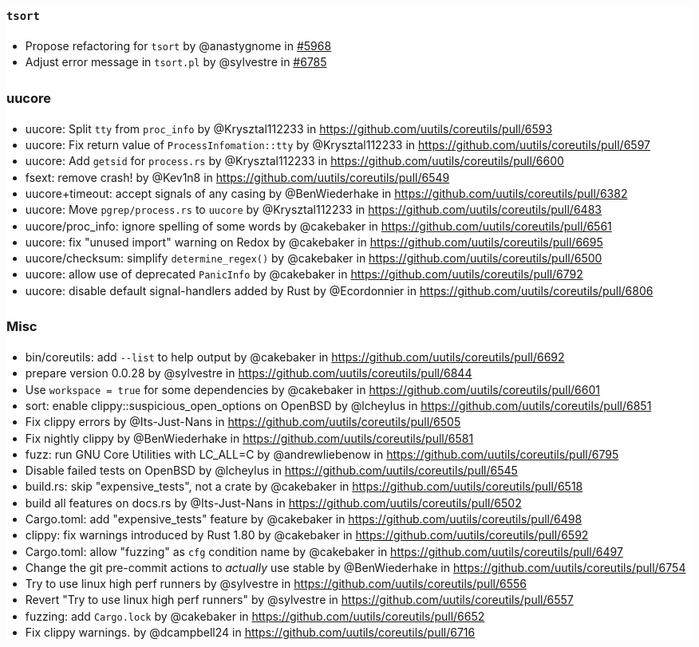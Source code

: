 ### `tsort`
* Propose refactoring for `tsort` by @anastygnome in [#5968](https://github.com/uutils/coreutils/pull/5968)
* Adjust error message in `tsort.pl` by @sylvestre in [#6785](https://github.com/uutils/coreutils/pull/6785)


### uucore

* uucore: Split `tty` from `proc_info` by @Krysztal112233 in https://github.com/uutils/coreutils/pull/6593
* uucore: Fix return value of `ProcessInfomation::tty` by @Krysztal112233 in https://github.com/uutils/coreutils/pull/6597
* uucore: Add `getsid` for `process.rs` by @Krysztal112233 in https://github.com/uutils/coreutils/pull/6600
* fsext: remove crash! by @Kev1n8 in https://github.com/uutils/coreutils/pull/6549
* uucore+timeout: accept signals of any casing by @BenWiederhake in https://github.com/uutils/coreutils/pull/6382
* uucore: Move `pgrep/process.rs` to `uucore` by @Krysztal112233 in https://github.com/uutils/coreutils/pull/6483
* uucore/proc_info: ignore spelling of some words by @cakebaker in https://github.com/uutils/coreutils/pull/6561
* uucore: fix "unused import" warning on Redox by @cakebaker in https://github.com/uutils/coreutils/pull/6695
* uucore/checksum: simplify `determine_regex()` by @cakebaker in https://github.com/uutils/coreutils/pull/6500
* uucore: allow use of deprecated `PanicInfo` by @cakebaker in https://github.com/uutils/coreutils/pull/6792
* uucore: disable default signal-handlers added by Rust by @Ecordonnier in https://github.com/uutils/coreutils/pull/6806






### Misc
* bin/coreutils: add `--list` to help output by @cakebaker in https://github.com/uutils/coreutils/pull/6692
* prepare version 0.0.28 by @sylvestre in https://github.com/uutils/coreutils/pull/6844
* Use `workspace = true` for some dependencies by @cakebaker in https://github.com/uutils/coreutils/pull/6601
* sort: enable clippy::suspicious_open_options on OpenBSD by @lcheylus in https://github.com/uutils/coreutils/pull/6851
* Fix clippy errors by @Its-Just-Nans in https://github.com/uutils/coreutils/pull/6505
* Fix nightly clippy by @BenWiederhake in https://github.com/uutils/coreutils/pull/6581
* fuzz: run GNU Core Utilities with LC_ALL=C by @andrewliebenow in https://github.com/uutils/coreutils/pull/6795
* Disable failed tests on OpenBSD by @lcheylus in https://github.com/uutils/coreutils/pull/6545
* build.rs: skip "expensive_tests", not a crate by @cakebaker in https://github.com/uutils/coreutils/pull/6518
* build all features on docs.rs by @Its-Just-Nans in https://github.com/uutils/coreutils/pull/6502
* Cargo.toml: add "expensive_tests" feature by @cakebaker in https://github.com/uutils/coreutils/pull/6498
* clippy: fix warnings introduced by Rust 1.80 by @cakebaker in https://github.com/uutils/coreutils/pull/6592
* Cargo.toml: allow "fuzzing" as `cfg` condition name by @cakebaker in https://github.com/uutils/coreutils/pull/6497
* Change the git pre-commit actions to *actually* use stable by @BenWiederhake in https://github.com/uutils/coreutils/pull/6754
* Try to use linux high perf runners by @sylvestre in https://github.com/uutils/coreutils/pull/6556
* Revert "Try to use linux high perf runners" by @sylvestre in https://github.com/uutils/coreutils/pull/6557
* fuzzing: add `Cargo.lock` by @cakebaker in https://github.com/uutils/coreutils/pull/6652
* Fix clippy warnings. by @dcampbell24 in https://github.com/uutils/coreutils/pull/6716